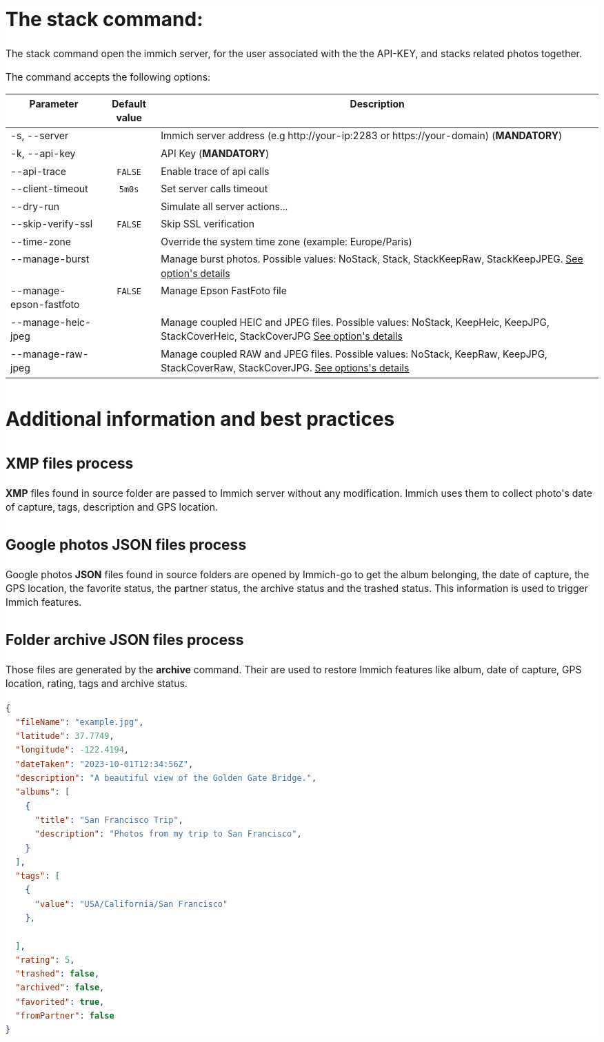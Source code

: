 
# The **stack** command:
The stack command open the immich server, for the user associated with the the API-KEY, and stacks related photos together.

The command accepts the following options:

| **Parameter**           | **Default value** | **Description**                                                                                                                                                                     |
| ----------------------- | :---------------: | ----------------------------------------------------------------------------------------------------------------------------------------------------------------------------------- |
| -s, --server            |                   | Immich server address (e.g http://your-ip:2283 or https://your-domain) (**MANDATORY**)                                                                                              |
| -k, --api-key           |                   | API Key (**MANDATORY**)                                                                                                                                                             |
| --api-trace             |      `FALSE`      | Enable trace of api calls                                                                                                                                                           |
| --client-timeout        |      `5m0s`       | Set server calls timeout                                                                                                                                                            |
| --dry-run               |                   | Simulate all server actions...                                                                                                                                                      |
| --skip-verify-ssl       |      `FALSE`      | Skip SSL verification                                                                                                                                                               |
| --time-zone             |                   | Override the system time zone (example: Europe/Paris)                                                                                                                               |
| --manage-burst          |                   | Manage burst photos. Possible values: NoStack, Stack, StackKeepRaw, StackKeepJPEG. [See option's details](#burst-detection-and-management)                                          |
| --manage-epson-fastfoto |      `FALSE`      | Manage Epson FastFoto file                                                                                                                                                          |
| --manage-heic-jpeg      |                   | Manage coupled HEIC and JPEG files. Possible values: NoStack, KeepHeic, KeepJPG, StackCoverHeic, StackCoverJPG   [See option's details](#management-of-coupled-heic-and-jpeg-files) |
| --manage-raw-jpeg       |                   | Manage coupled RAW and JPEG files. Possible values: NoStack, KeepRaw, KeepJPG, StackCoverRaw, StackCoverJPG. [See options's details](#management-of-coupled-raw-and-jpeg-files)     |


# Additional information and best practices

## **XMP** files process

**XMP** files found in source folder are passed to Immich server without any modification. Immich uses them to collect photo's date of capture, tags, description and GPS location.

## Google photos **JSON** files process

Google photos **JSON** files found in source folders are opened by Immich-go to get the album belonging, the date of capture, the GPS location, the favorite status, the partner status, the archive status and the trashed status. This information is used to trigger Immich features.

## Folder archive **JSON** files process

Those files are generated by the **archive** command. Their are used to restore Immich features like album, date of capture, GPS location, rating, tags and archive status.

```json
{
  "fileName": "example.jpg",
  "latitude": 37.7749,
  "longitude": -122.4194,
  "dateTaken": "2023-10-01T12:34:56Z",
  "description": "A beautiful view of the Golden Gate Bridge.",
  "albums": [
    {
      "title": "San Francisco Trip",
      "description": "Photos from my trip to San Francisco",
    }
  ],
  "tags": [
    {
      "value": "USA/California/San Francisco"
    },

  ],
  "rating": 5,
  "trashed": false,
  "archived": false,
  "favorited": true,
  "fromPartner": false
}
```

